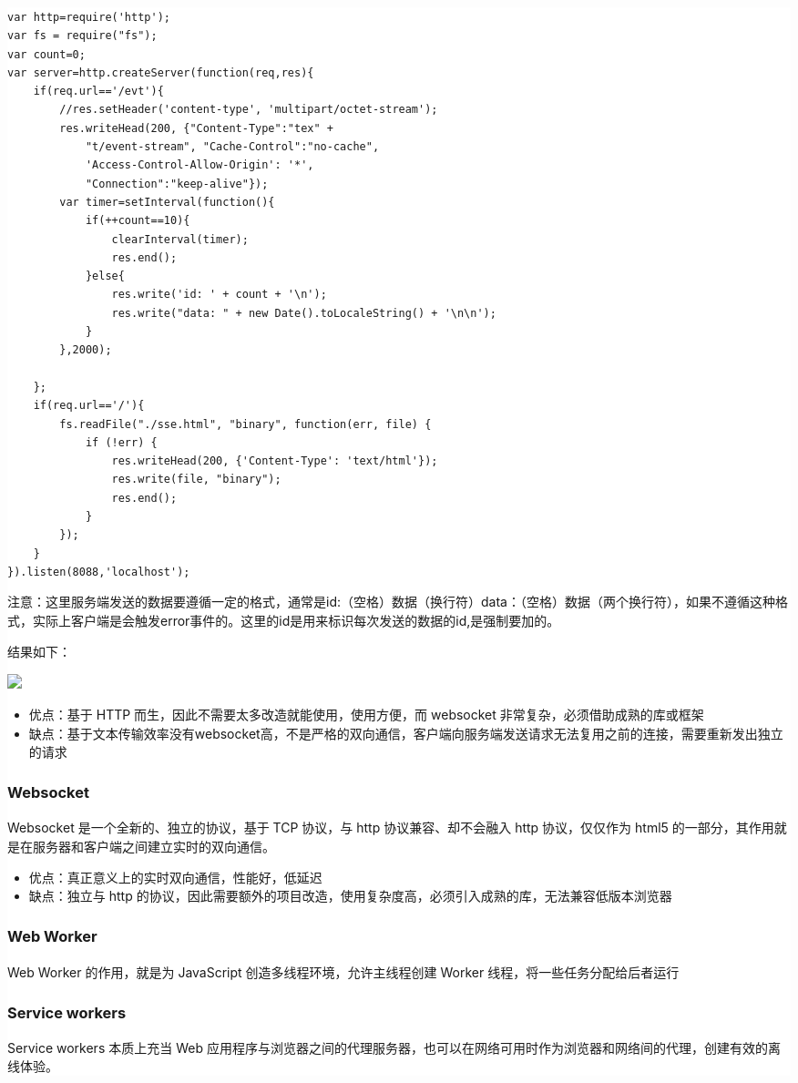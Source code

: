 ```
var http=require('http');
var fs = require("fs");
var count=0;
var server=http.createServer(function(req,res){
    if(req.url=='/evt'){
        //res.setHeader('content-type', 'multipart/octet-stream');
        res.writeHead(200, {"Content-Type":"tex" +
            "t/event-stream", "Cache-Control":"no-cache",
            'Access-Control-Allow-Origin': '*',
            "Connection":"keep-alive"});
        var timer=setInterval(function(){
            if(++count==10){
                clearInterval(timer);
                res.end();
            }else{
                res.write('id: ' + count + '\n');
                res.write("data: " + new Date().toLocaleString() + '\n\n');
            }
        },2000);
 
    };
    if(req.url=='/'){
        fs.readFile("./sse.html", "binary", function(err, file) {
            if (!err) {
                res.writeHead(200, {'Content-Type': 'text/html'});
                res.write(file, "binary");
                res.end();
            }
        });
    }
}).listen(8088,'localhost');
```
注意：这里服务端发送的数据要遵循一定的格式，通常是id:（空格）数据（换行符）data：（空格）数据（两个换行符），如果不遵循这种格式，实际上客户端是会触发error事件的。这里的id是用来标识每次发送的数据的id,是强制要加的。

结果如下：

![](https://user-gold-cdn.xitu.io/2020/5/23/1723f8553927fe1a?w=375&h=230&f=jpeg&s=29922)

- 优点：基于 HTTP 而生，因此不需要太多改造就能使用，使用方便，而 websocket 非常复杂，必须借助成熟的库或框架
- 缺点：基于文本传输效率没有websocket高，不是严格的双向通信，客户端向服务端发送请求无法复用之前的连接，需要重新发出独立的请求

###  Websocket
Websocket 是一个全新的、独立的协议，基于 TCP 协议，与 http 协议兼容、却不会融入 http 协议，仅仅作为 html5 的一部分，其作用就是在服务器和客户端之间建立实时的双向通信。

- 优点：真正意义上的实时双向通信，性能好，低延迟
- 缺点：独立与 http 的协议，因此需要额外的项目改造，使用复杂度高，必须引入成熟的库，无法兼容低版本浏览器

### Web Worker
Web Worker 的作用，就是为 JavaScript 创造多线程环境，允许主线程创建 Worker 线程，将一些任务分配给后者运行

### Service workers
Service workers 本质上充当 Web 应用程序与浏览器之间的代理服务器，也可以在网络可用时作为浏览器和网络间的代理，创建有效的离线体验。